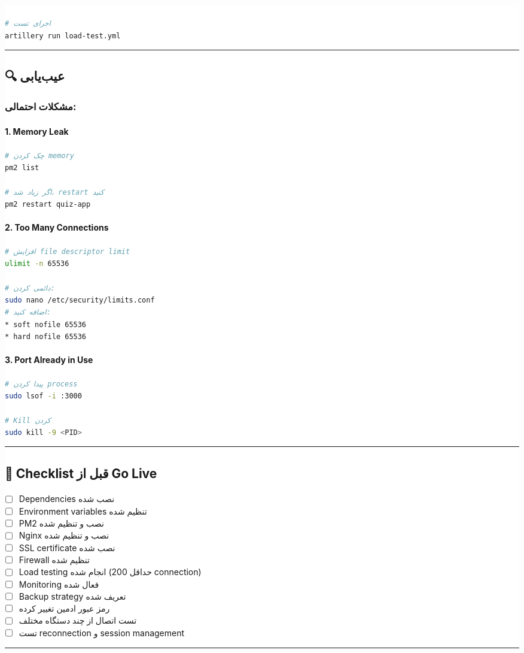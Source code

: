 ```bash

# اجرای تست
artillery run load-test.yml
```

---

## 🔍 عیب‌یابی

### مشکلات احتمالی:

#### 1. Memory Leak
```bash
# چک کردن memory
pm2 list

# اگر زیاد شد، restart کنید
pm2 restart quiz-app
```

#### 2. Too Many Connections
```bash
# افزایش file descriptor limit
ulimit -n 65536

# دائمی کردن:
sudo nano /etc/security/limits.conf
# اضافه کنید:
* soft nofile 65536
* hard nofile 65536
```

#### 3. Port Already in Use
```bash
# پیدا کردن process
sudo lsof -i :3000

# Kill کردن
sudo kill -9 <PID>
```

---

## 📝 Checklist قبل از Go Live

- [ ] Dependencies نصب شده
- [ ] Environment variables تنظیم شده
- [ ] PM2 نصب و تنظیم شده
- [ ] Nginx نصب و تنظیم شده
- [ ] SSL certificate نصب شده
- [ ] Firewall تنظیم شده
- [ ] Load testing انجام شده (حداقل 200 connection)
- [ ] Monitoring فعال شده
- [ ] Backup strategy تعریف شده
- [ ] رمز عبور ادمین تغییر کرده
- [ ] تست اتصال از چند دستگاه مختلف
- [ ] تست reconnection و session management

---